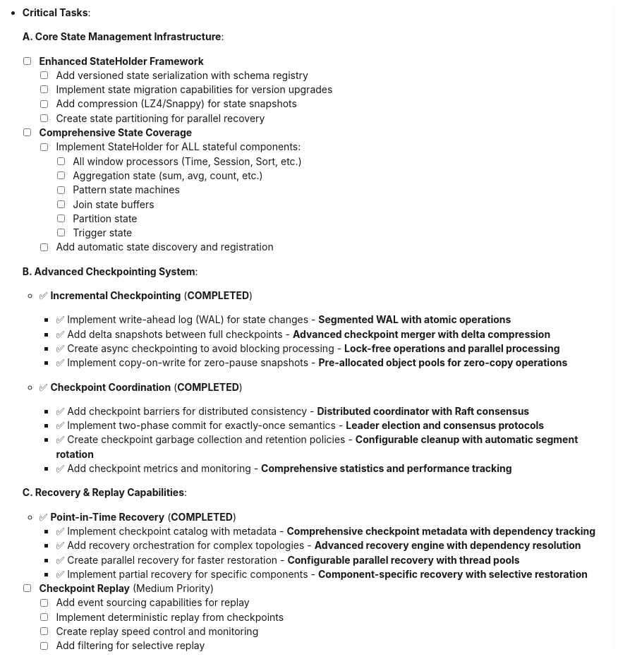 - **Critical Tasks**:

  **A. Core State Management Infrastructure**:
    - [ ] **Enhanced StateHolder Framework**
        - [ ] Add versioned state serialization with schema registry
        - [ ] Implement state migration capabilities for version upgrades
        - [ ] Add compression (LZ4/Snappy) for state snapshots
        - [ ] Create state partitioning for parallel recovery

    - [ ] **Comprehensive State Coverage**
        - [ ] Implement StateHolder for ALL stateful components:
            - [ ] All window processors (Time, Session, Sort, etc.)
            - [ ] Aggregation state (sum, avg, count, etc.)
            - [ ] Pattern state machines
            - [ ] Join state buffers
            - [ ] Partition state
            - [ ] Trigger state
        - [ ] Add automatic state discovery and registration

  **B. Advanced Checkpointing System**:
    - ✅ **Incremental Checkpointing** (**COMPLETED**)
        - ✅ Implement write-ahead log (WAL) for state changes - **Segmented WAL with atomic operations**
        - ✅ Add delta snapshots between full checkpoints - **Advanced checkpoint merger with delta compression**
        - ✅ Create async checkpointing to avoid blocking processing - **Lock-free operations and parallel processing**
        - ✅ Implement copy-on-write for zero-pause snapshots - **Pre-allocated object pools for zero-copy operations**

    - ✅ **Checkpoint Coordination** (**COMPLETED**)
        - ✅ Add checkpoint barriers for distributed consistency - **Distributed coordinator with Raft consensus**
        - ✅ Implement two-phase commit for exactly-once semantics - **Leader election and consensus protocols**
        - ✅ Create checkpoint garbage collection and retention policies - **Configurable cleanup with automatic segment
          rotation**
        - ✅ Add checkpoint metrics and monitoring - **Comprehensive statistics and performance tracking**

  **C. Recovery & Replay Capabilities**:
    - ✅ **Point-in-Time Recovery** (**COMPLETED**)
        - ✅ Implement checkpoint catalog with metadata - **Comprehensive checkpoint metadata with dependency tracking**
        - ✅ Add recovery orchestration for complex topologies - **Advanced recovery engine with dependency resolution**
        - ✅ Create parallel recovery for faster restoration - **Configurable parallel recovery with thread pools**
        - ✅ Implement partial recovery for specific components - **Component-specific recovery with selective
          restoration**

    - [ ] **Checkpoint Replay** (Medium Priority)
        - [ ] Add event sourcing capabilities for replay
        - [ ] Implement deterministic replay from checkpoints
        - [ ] Create replay speed control and monitoring
        - [ ] Add filtering for selective replay
